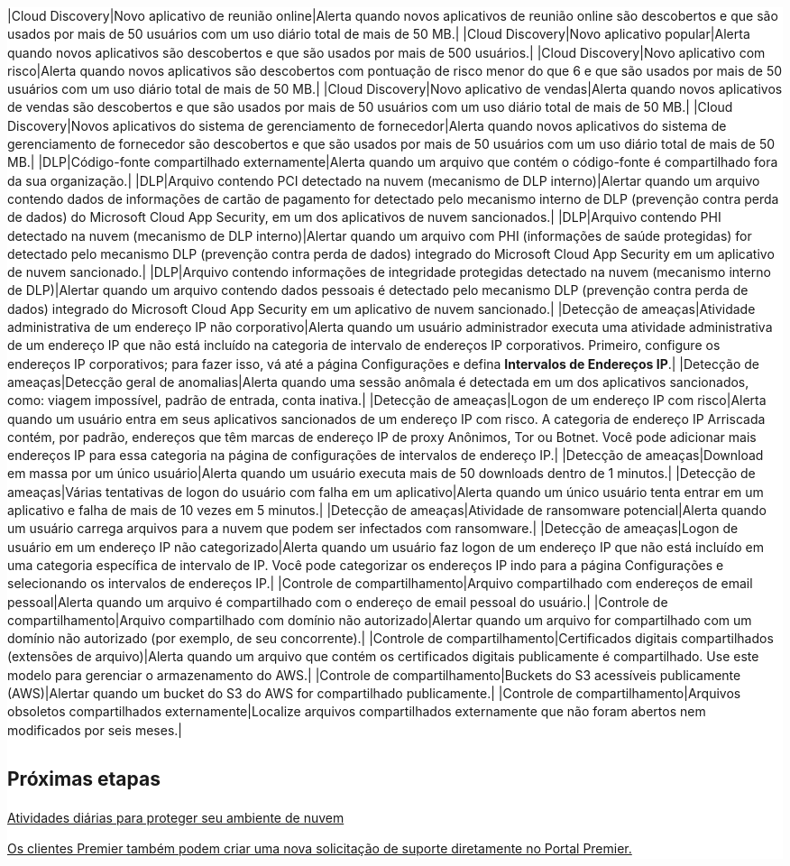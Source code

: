 |Cloud Discovery|Novo aplicativo de reunião online|Alerta quando novos aplicativos de reunião online são descobertos e que são usados por mais de 50 usuários com um uso diário total de mais de 50 MB.|
|Cloud Discovery|Novo aplicativo popular|Alerta quando novos aplicativos são descobertos e que são usados por mais de 500 usuários.|
|Cloud Discovery|Novo aplicativo com risco|Alerta quando novos aplicativos são descobertos com pontuação de risco menor do que 6 e que são usados por mais de 50 usuários com um uso diário total de mais de 50 MB.|
|Cloud Discovery|Novo aplicativo de vendas|Alerta quando novos aplicativos de vendas são descobertos e que são usados por mais de 50 usuários com um uso diário total de mais de 50 MB.|
|Cloud Discovery|Novos aplicativos do sistema de gerenciamento de fornecedor|Alerta quando novos aplicativos do sistema de gerenciamento de fornecedor são descobertos e que são usados por mais de 50 usuários com um uso diário total de mais de 50 MB.|
|DLP|Código-fonte compartilhado externamente|Alerta quando um arquivo que contém o código-fonte é compartilhado fora da sua organização.|
|DLP|Arquivo contendo PCI detectado na nuvem (mecanismo de DLP interno)|Alertar quando um arquivo contendo dados de informações de cartão de pagamento for detectado pelo mecanismo interno de DLP (prevenção contra perda de dados) do Microsoft Cloud App Security, em um dos aplicativos de nuvem sancionados.|
|DLP|Arquivo contendo PHI detectado na nuvem (mecanismo de DLP interno)|Alertar quando um arquivo com PHI (informações de saúde protegidas) for detectado pelo mecanismo DLP (prevenção contra perda de dados) integrado do Microsoft Cloud App Security em um aplicativo de nuvem sancionado.|
|DLP|Arquivo contendo informações de integridade protegidas detectado na nuvem (mecanismo interno de DLP)|Alertar quando um arquivo contendo dados pessoais é detectado pelo mecanismo DLP (prevenção contra perda de dados) integrado do Microsoft Cloud App Security em um aplicativo de nuvem sancionado.|
|Detecção de ameaças|Atividade administrativa de um endereço IP não corporativo|Alerta quando um usuário administrador executa uma atividade administrativa de um endereço IP que não está incluído na categoria de intervalo de endereços IP corporativos. Primeiro, configure os endereços IP corporativos; para fazer isso, vá até a página Configurações e defina **Intervalos de Endereços IP**.|
|Detecção de ameaças|Detecção geral de anomalias|Alerta quando uma sessão anômala é detectada em um dos aplicativos sancionados, como: viagem impossível, padrão de entrada, conta inativa.|
|Detecção de ameaças|Logon de um endereço IP com risco|Alerta quando um usuário entra em seus aplicativos sancionados de um endereço IP com risco. A categoria de endereço IP Arriscada contém, por padrão, endereços que têm marcas de endereço IP de proxy Anônimos, Tor ou Botnet. Você pode adicionar mais endereços IP para essa categoria na página de configurações de intervalos de endereço IP.|
|Detecção de ameaças|Download em massa por um único usuário|Alerta quando um usuário executa mais de 50 downloads dentro de 1 minutos.|
|Detecção de ameaças|Várias tentativas de logon do usuário com falha em um aplicativo|Alerta quando um único usuário tenta entrar em um aplicativo e falha de mais de 10 vezes em 5 minutos.|
|Detecção de ameaças|Atividade de ransomware potencial|Alerta quando um usuário carrega arquivos para a nuvem que podem ser infectados com ransomware.|
|Detecção de ameaças|Logon de usuário em um endereço IP não categorizado|Alerta quando um usuário faz logon de um endereço IP que não está incluído em uma categoria específica de intervalo de IP. Você pode categorizar os endereços IP indo para a página Configurações e selecionando os intervalos de endereços IP.|
|Controle de compartilhamento|Arquivo compartilhado com endereços de email pessoal|Alerta quando um arquivo é compartilhado com o endereço de email pessoal do usuário.|
|Controle de compartilhamento|Arquivo compartilhado com domínio não autorizado|Alertar quando um arquivo for compartilhado com um domínio não autorizado (por exemplo, de seu concorrente).|
|Controle de compartilhamento|Certificados digitais compartilhados (extensões de arquivo)|Alerta quando um arquivo que contém os certificados digitais publicamente é compartilhado. Use este modelo para gerenciar o armazenamento do AWS.|
|Controle de compartilhamento|Buckets do S3 acessíveis publicamente (AWS)|Alertar quando um bucket do S3 do AWS for compartilhado publicamente.|
|Controle de compartilhamento|Arquivos obsoletos compartilhados externamente|Localize arquivos compartilhados externamente que não foram abertos nem modificados por seis meses.|



## <a name="next-steps"></a>Próximas etapas 
[Atividades diárias para proteger seu ambiente de nuvem](daily-activities-to-protect-your-cloud-environment.md)   

[Os clientes Premier também podem criar uma nova solicitação de suporte diretamente no Portal Premier.](https://premier.microsoft.com/)  
  